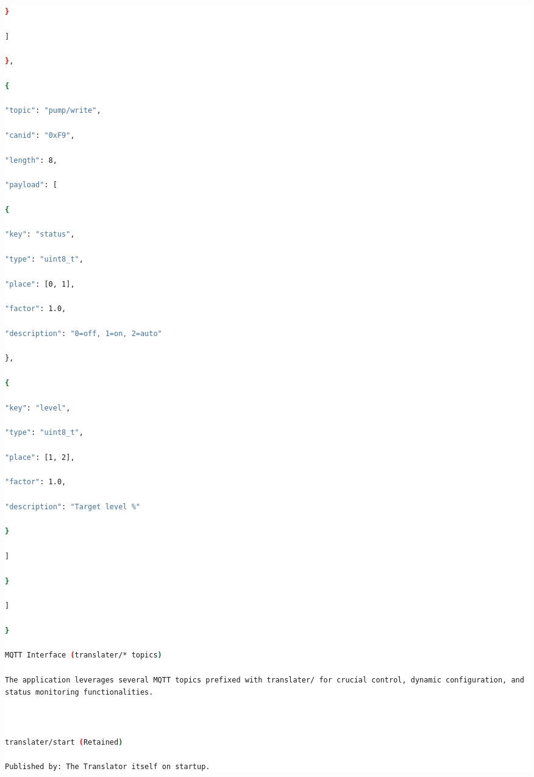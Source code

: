```bash
}

]

},

{

"topic": "pump/write",

"canid": "0xF9",

"length": 8,

"payload": [

{

"key": "status",

"type": "uint8_t",

"place": [0, 1],

"factor": 1.0,

"description": "0=off, 1=on, 2=auto"

},

{

"key": "level",

"type": "uint8_t",

"place": [1, 2],

"factor": 1.0,

"description": "Target level %"

}

]

}

]

}

MQTT Interface (translater/* topics)

The application leverages several MQTT topics prefixed with translater/ for crucial control, dynamic configuration, and status monitoring functionalities.



translater/start (Retained)

Published by: The Translator itself on startup.

```